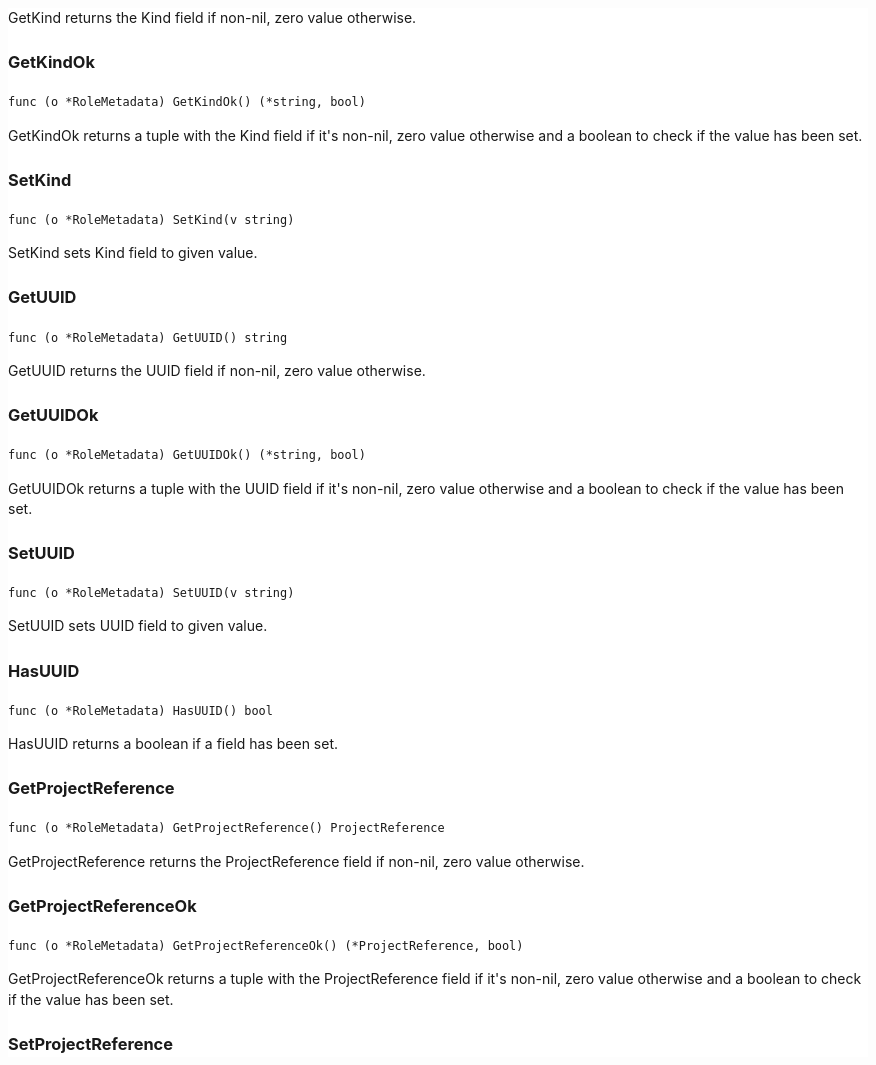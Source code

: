 GetKind returns the Kind field if non-nil, zero value otherwise.

### GetKindOk

`func (o *RoleMetadata) GetKindOk() (*string, bool)`

GetKindOk returns a tuple with the Kind field if it's non-nil, zero value otherwise
and a boolean to check if the value has been set.

### SetKind

`func (o *RoleMetadata) SetKind(v string)`

SetKind sets Kind field to given value.


### GetUUID

`func (o *RoleMetadata) GetUUID() string`

GetUUID returns the UUID field if non-nil, zero value otherwise.

### GetUUIDOk

`func (o *RoleMetadata) GetUUIDOk() (*string, bool)`

GetUUIDOk returns a tuple with the UUID field if it's non-nil, zero value otherwise
and a boolean to check if the value has been set.

### SetUUID

`func (o *RoleMetadata) SetUUID(v string)`

SetUUID sets UUID field to given value.

### HasUUID

`func (o *RoleMetadata) HasUUID() bool`

HasUUID returns a boolean if a field has been set.

### GetProjectReference

`func (o *RoleMetadata) GetProjectReference() ProjectReference`

GetProjectReference returns the ProjectReference field if non-nil, zero value otherwise.

### GetProjectReferenceOk

`func (o *RoleMetadata) GetProjectReferenceOk() (*ProjectReference, bool)`

GetProjectReferenceOk returns a tuple with the ProjectReference field if it's non-nil, zero value otherwise
and a boolean to check if the value has been set.

### SetProjectReference
